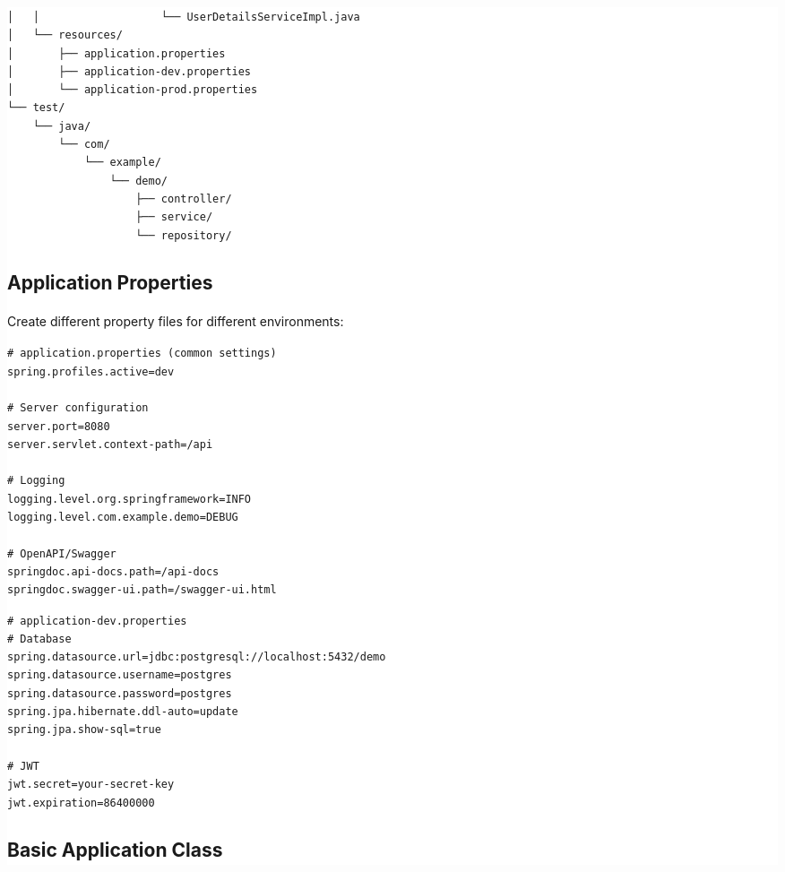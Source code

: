 ```
│   │                   └── UserDetailsServiceImpl.java
│   └── resources/
│       ├── application.properties
│       ├── application-dev.properties
│       └── application-prod.properties
└── test/
    └── java/
        └── com/
            └── example/
                └── demo/
                    ├── controller/
                    ├── service/
                    └── repository/
```

## Application Properties

Create different property files for different environments:

```properties
# application.properties (common settings)
spring.profiles.active=dev

# Server configuration
server.port=8080
server.servlet.context-path=/api

# Logging
logging.level.org.springframework=INFO
logging.level.com.example.demo=DEBUG

# OpenAPI/Swagger
springdoc.api-docs.path=/api-docs
springdoc.swagger-ui.path=/swagger-ui.html
```

```properties
# application-dev.properties
# Database
spring.datasource.url=jdbc:postgresql://localhost:5432/demo
spring.datasource.username=postgres
spring.datasource.password=postgres
spring.jpa.hibernate.ddl-auto=update
spring.jpa.show-sql=true

# JWT
jwt.secret=your-secret-key
jwt.expiration=86400000
```

## Basic Application Class
